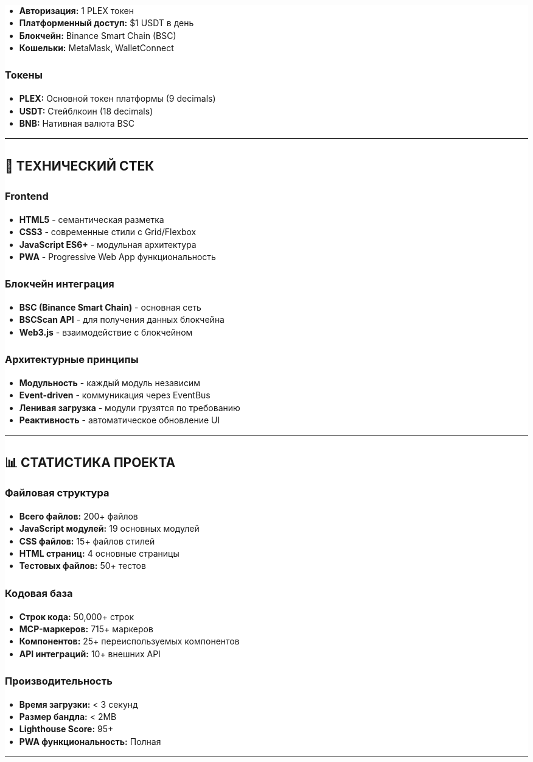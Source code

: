 - **Авторизация:** 1 PLEX токен
- **Платформенный доступ:** $1 USDT в день
- **Блокчейн:** Binance Smart Chain (BSC)
- **Кошельки:** MetaMask, WalletConnect

### Токены

- **PLEX:** Основной токен платформы (9 decimals)
- **USDT:** Стейблкоин (18 decimals)
- **BNB:** Нативная валюта BSC

---

## 🔧 ТЕХНИЧЕСКИЙ СТЕК

### Frontend
- **HTML5** - семантическая разметка
- **CSS3** - современные стили с Grid/Flexbox
- **JavaScript ES6+** - модульная архитектура
- **PWA** - Progressive Web App функциональность

### Блокчейн интеграция
- **BSC (Binance Smart Chain)** - основная сеть
- **BSCScan API** - для получения данных блокчейна
- **Web3.js** - взаимодействие с блокчейном

### Архитектурные принципы
- **Модульность** - каждый модуль независим
- **Event-driven** - коммуникация через EventBus
- **Ленивая загрузка** - модули грузятся по требованию
- **Реактивность** - автоматическое обновление UI

---

## 📊 СТАТИСТИКА ПРОЕКТА

### Файловая структура
- **Всего файлов:** 200+ файлов
- **JavaScript модулей:** 19 основных модулей
- **CSS файлов:** 15+ файлов стилей
- **HTML страниц:** 4 основные страницы
- **Тестовых файлов:** 50+ тестов

### Кодовая база
- **Строк кода:** 50,000+ строк
- **MCP-маркеров:** 715+ маркеров
- **Компонентов:** 25+ переиспользуемых компонентов
- **API интеграций:** 10+ внешних API

### Производительность
- **Время загрузки:** < 3 секунд
- **Размер бандла:** < 2MB
- **Lighthouse Score:** 95+
- **PWA функциональность:** Полная

---